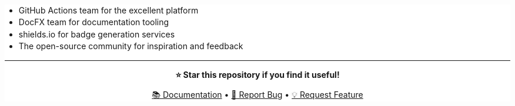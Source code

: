 - GitHub Actions team for the excellent platform
- DocFX team for documentation tooling
- shields.io for badge generation services
- The open-source community for inspiration and feedback

---

<div align="center">

**⭐ Star this repository if you find it useful!**

[📚 Documentation](https://framinosona.github.io/Github_Actions/) • [🐛 Report Bug](https://github.com/framinosona/Github_Actions/issues) • [💡 Request Feature](https://github.com/framinosona/Github_Actions/issues)

</div>

